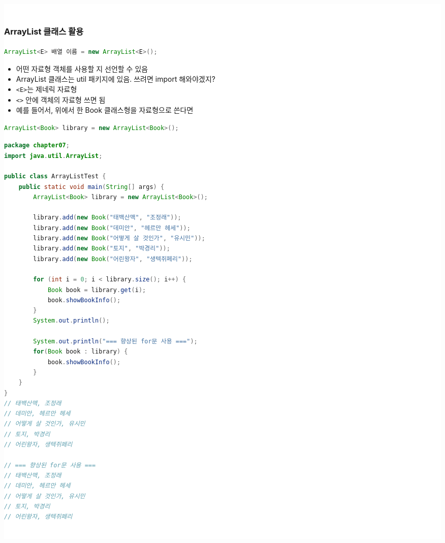 <br>

### ArrayList 클래스 활용

```java
ArrayList<E> 배열 이름 = new ArrayList<E>();
```

- 어떤 자료형 객체를 사용할 지 선언할 수 있음
- ArrayList 클래스는 util 패키지에 있음. 쓰려면 import 해와야겠지?
- `<E>`는 제네릭 자료형
- `<>` 안에 객체의 자료형 쓰면 됨
- 예를 들어서, 위에서 한 Book 클래스형을 자료형으로 쓴다면

```java
ArrayList<Book> library = new ArrayList<Book>();
```

```java
package chapter07;
import java.util.ArrayList;

public class ArrayListTest {
    public static void main(String[] args) {
        ArrayList<Book> library = new ArrayList<Book>();

        library.add(new Book("태백산맥", "조정래"));
        library.add(new Book("데미안", "헤르만 헤세"));
        library.add(new Book("어떻게 살 것인가", "유시민"));
        library.add(new Book("토지", "박경리"));
        library.add(new Book("어린왕자", "생텍쥐페리"));

        for (int i = 0; i < library.size(); i++) {
            Book book = library.get(i);
            book.showBookInfo();
        }
        System.out.println();

        System.out.println("=== 향상된 for문 사용 ===");
        for(Book book : library) {
            book.showBookInfo();
        }
    }
}
// 태백산맥, 조정래
// 데미안, 헤르만 헤세
// 어떻게 살 것인가, 유시민
// 토지, 박경리
// 어린왕자, 생텍쥐페리

// === 향상된 for문 사용 ===
// 태백산맥, 조정래
// 데미안, 헤르만 헤세
// 어떻게 살 것인가, 유시민
// 토지, 박경리
// 어린왕자, 생텍쥐페리
```

<br>
